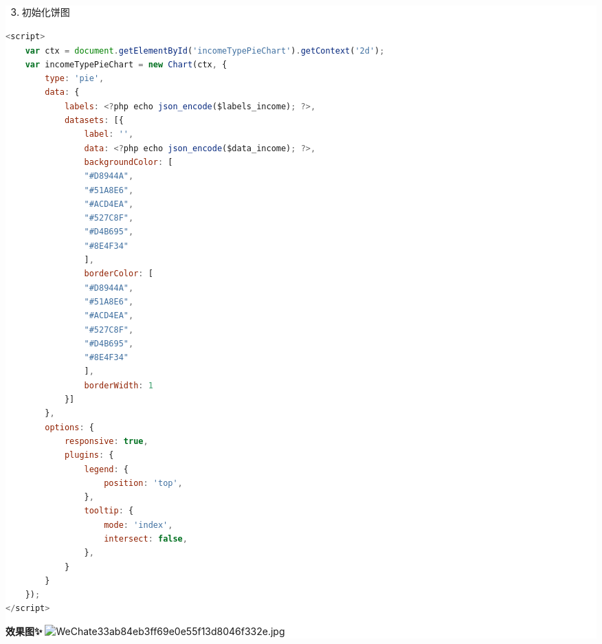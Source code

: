 
3. 初始化饼图
```js
<script>
    var ctx = document.getElementById('incomeTypePieChart').getContext('2d');
    var incomeTypePieChart = new Chart(ctx, {
        type: 'pie',
        data: {
            labels: <?php echo json_encode($labels_income); ?>,
            datasets: [{
                label: '',
                data: <?php echo json_encode($data_income); ?>,
                backgroundColor: [
                "#D8944A",
                "#51A8E6",
                "#ACD4EA",
                "#527C8F",
                "#D4B695",
                "#8E4F34"
                ],
                borderColor: [
                "#D8944A",
                "#51A8E6",
                "#ACD4EA",
                "#527C8F",
                "#D4B695",
                "#8E4F34"
                ],
                borderWidth: 1
            }]
        },
        options: {
            responsive: true,
            plugins: {
                legend: {
                    position: 'top',
                },
                tooltip: {
                    mode: 'index',
                    intersect: false,
                },
            }
        }
    });
</script>
```

**效果图✨**
![WeChate33ab84eb3ff69e0e55f13d8046f332e.jpg](https://pic.leetcode.cn/1713443729-QOmVtg-WeChate33ab84eb3ff69e0e55f13d8046f332e.jpg)

